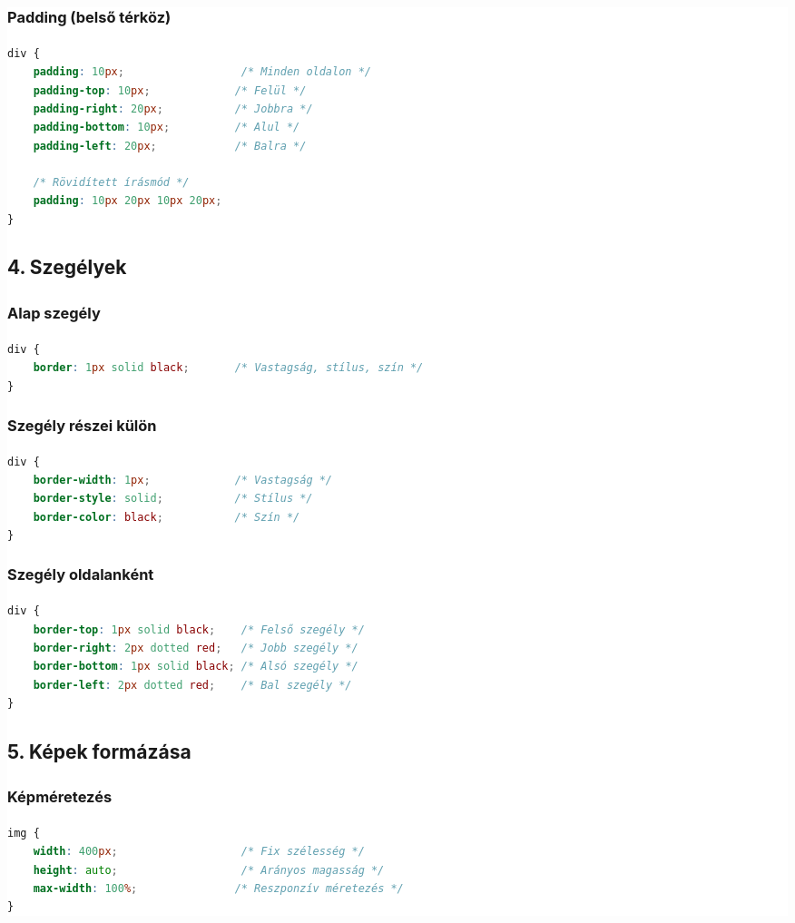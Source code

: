 ### Padding (belső térköz)
```css
div {
    padding: 10px;                  /* Minden oldalon */
    padding-top: 10px;             /* Felül */
    padding-right: 20px;           /* Jobbra */
    padding-bottom: 10px;          /* Alul */
    padding-left: 20px;            /* Balra */
    
    /* Rövidített írásmód */
    padding: 10px 20px 10px 20px;
}
```

## 4. Szegélyek

### Alap szegély
```css
div {
    border: 1px solid black;       /* Vastagság, stílus, szín */
}
```

### Szegély részei külön
```css
div {
    border-width: 1px;             /* Vastagság */
    border-style: solid;           /* Stílus */
    border-color: black;           /* Szín */
}
```

### Szegély oldalanként
```css
div {
    border-top: 1px solid black;    /* Felső szegély */
    border-right: 2px dotted red;   /* Jobb szegély */
    border-bottom: 1px solid black; /* Alsó szegély */
    border-left: 2px dotted red;    /* Bal szegély */
}
```

## 5. Képek formázása

### Képméretezés
```css
img {
    width: 400px;                   /* Fix szélesség */
    height: auto;                   /* Arányos magasság */
    max-width: 100%;               /* Reszponzív méretezés */
}
```
